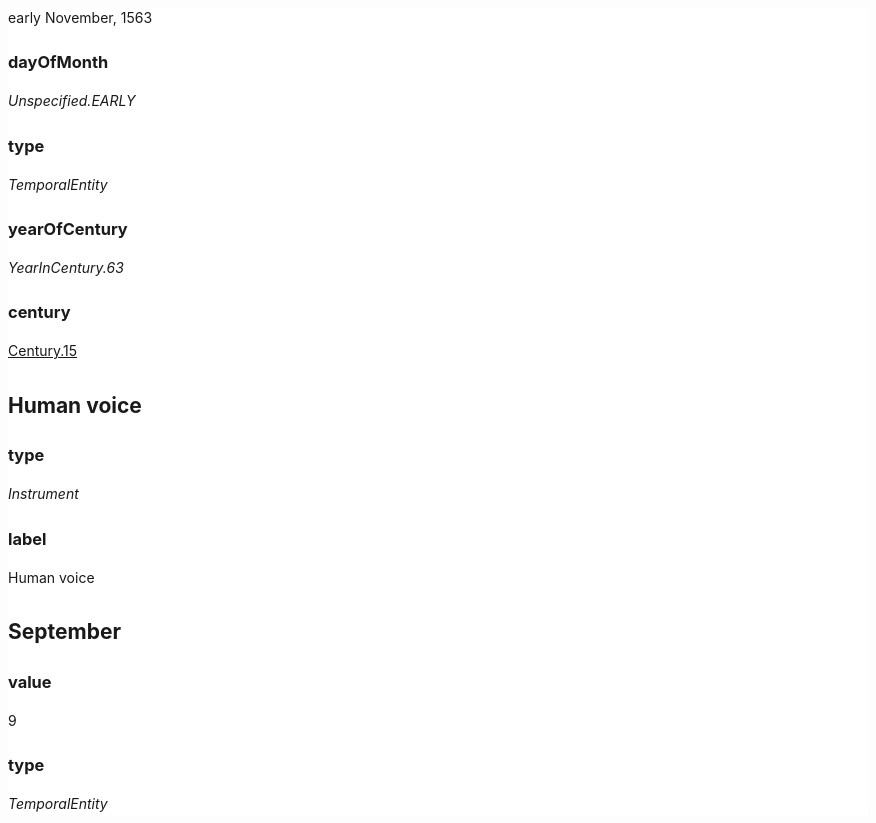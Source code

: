 
early November, 1563

### dayOfMonth


*Unspecified.EARLY*

### type


*TemporalEntity*

### yearOfCentury


*YearInCentury.63*

### century


[Century.15](#Century.15)

## Human voice

### type


*Instrument*

### label


Human voice

## September

### value


9

### type


*TemporalEntity*